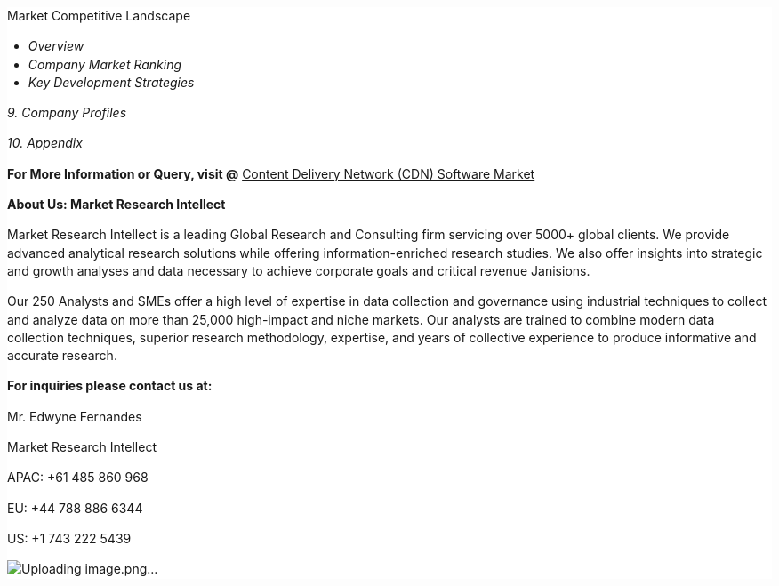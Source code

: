 Market Competitive Landscape</span></em></p><ul><li><em><span class="">Overview</span></em></li><li><em><span class="">Company Market Ranking</span></em></li><li><em><span class="">Key Development Strategies</span></em></li></ul><p><em><span class="font-[700]">9. Company Profiles</span></em></p><p><em><span class="font-[700]">10. Appendix</span></em></p><p><span class="font-[700]"><strong>For More Information or Query, visit&nbsp;@</strong>&nbsp;</span><span class="font-[700]"><a href="https://www.marketresearchintellect.com/product/content-delivery-network-cdn-software-market/?utm_source=Linkedin&utm_medium=846" target="_blank" data-tracking-control-name="article-ssr-frontend-pulse_little-text-block" data-tracking-will-navigate="" data-test-link="">Content Delivery Network (CDN) Software Market</a></span></p><p><strong><span class="font-[700]">About Us: Market Research Intellect</span></strong></p><p><span class="">Market Research Intellect is a leading Global Research and Consulting firm servicing over 5000+ global clients. We provide advanced analytical research solutions while offering information-enriched research studies.&nbsp;</span>We also offer insights into strategic and growth analyses and data necessary to achieve corporate goals and critical revenue Janisions.</p><p><span class="">Our 250 Analysts and SMEs offer a high level of expertise in data collection and governance using industrial techniques to collect and analyze data on more than 25,000 high-impact and niche markets. Our analysts are trained to combine modern data collection techniques, superior research methodology, expertise, and years of collective experience to produce informative and accurate research.</span></p><p><strong>For inquiries please contact us at:</strong></p><p>Mr. Edwyne Fernandes</p><p>Market Research Intellect</p><p>APAC: +61 485 860 968</p><p>EU: +44 788 886 6344</p><p>US: +1 743 222 5439</p>
![Uploading image.png…]()
